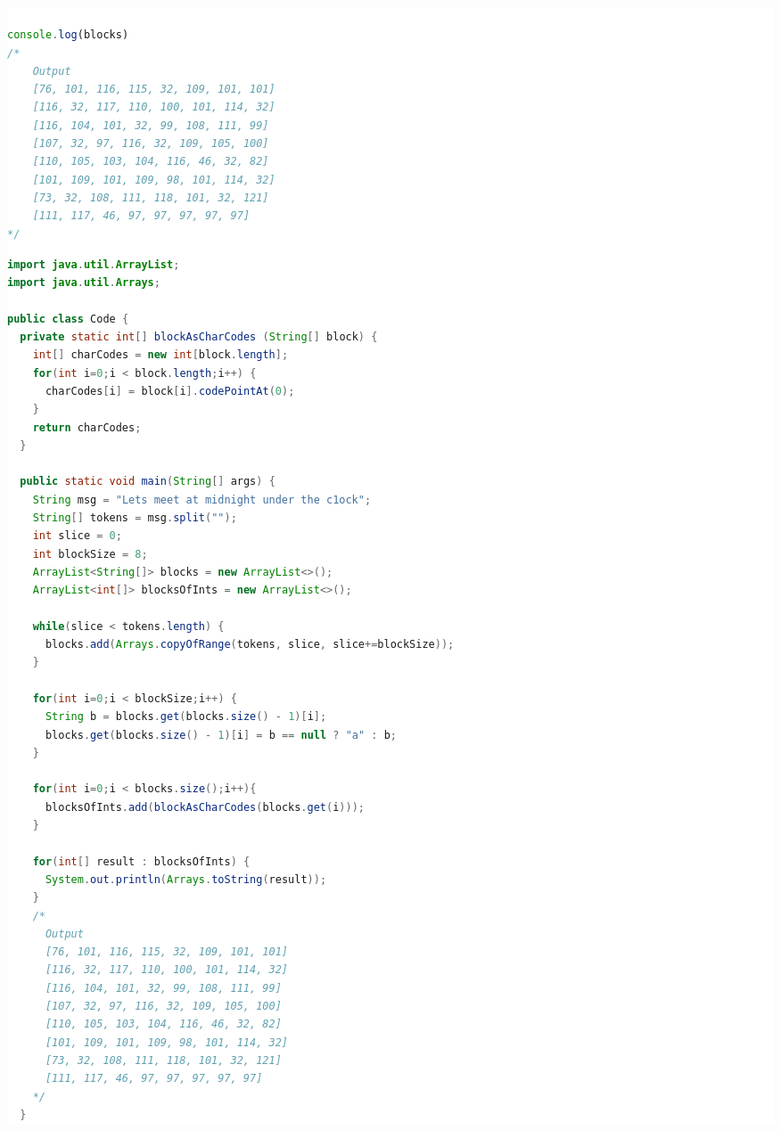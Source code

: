 ```javascript

console.log(blocks)
/*
    Output
    [76, 101, 116, 115, 32, 109, 101, 101]
    [116, 32, 117, 110, 100, 101, 114, 32]
    [116, 104, 101, 32, 99, 108, 111, 99]
    [107, 32, 97, 116, 32, 109, 105, 100]
    [110, 105, 103, 104, 116, 46, 32, 82]
    [101, 109, 101, 109, 98, 101, 114, 32]
    [73, 32, 108, 111, 118, 101, 32, 121]
    [111, 117, 46, 97, 97, 97, 97, 97]
*/
```
```java
import java.util.ArrayList;
import java.util.Arrays;

public class Code {
  private static int[] blockAsCharCodes (String[] block) {
    int[] charCodes = new int[block.length];
    for(int i=0;i < block.length;i++) {
      charCodes[i] = block[i].codePointAt(0);
    }
    return charCodes;
  }

  public static void main(String[] args) {
    String msg = "Lets meet at midnight under the c1ock";
    String[] tokens = msg.split("");
    int slice = 0;
    int blockSize = 8;
    ArrayList<String[]> blocks = new ArrayList<>();
    ArrayList<int[]> blocksOfInts = new ArrayList<>();
    
    while(slice < tokens.length) {
      blocks.add(Arrays.copyOfRange(tokens, slice, slice+=blockSize));
    }
    
    for(int i=0;i < blockSize;i++) {
      String b = blocks.get(blocks.size() - 1)[i];
      blocks.get(blocks.size() - 1)[i] = b == null ? "a" : b;
    }
 
    for(int i=0;i < blocks.size();i++){
      blocksOfInts.add(blockAsCharCodes(blocks.get(i)));
    }
 
    for(int[] result : blocksOfInts) {
      System.out.println(Arrays.toString(result));
    }
    /*
      Output
      [76, 101, 116, 115, 32, 109, 101, 101]
      [116, 32, 117, 110, 100, 101, 114, 32]
      [116, 104, 101, 32, 99, 108, 111, 99]
      [107, 32, 97, 116, 32, 109, 105, 100]
      [110, 105, 103, 104, 116, 46, 32, 82]
      [101, 109, 101, 109, 98, 101, 114, 32]
      [73, 32, 108, 111, 118, 101, 32, 121]
      [111, 117, 46, 97, 97, 97, 97, 97]
    */
  }
```